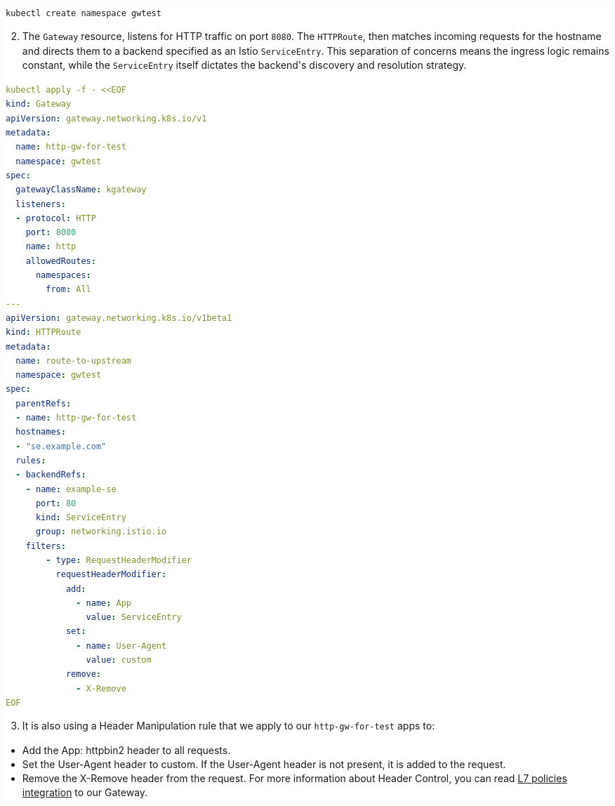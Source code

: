 ```sh
kubectl create namespace gwtest
```

2. The `Gateway` resource, listens for HTTP traffic on port `8080`. The `HTTPRoute`, then matches incoming requests for the hostname and directs them to a backend specified as an Istio `ServiceEntry`. This separation of concerns means the ingress logic remains constant, while the `ServiceEntry` itself dictates the backend's discovery and resolution strategy.

```yaml
kubectl apply -f - <<EOF
kind: Gateway
apiVersion: gateway.networking.k8s.io/v1
metadata:
  name: http-gw-for-test
  namespace: gwtest
spec:
  gatewayClassName: kgateway
  listeners:
  - protocol: HTTP
    port: 8080
    name: http
    allowedRoutes:
      namespaces:
        from: All
---
apiVersion: gateway.networking.k8s.io/v1beta1
kind: HTTPRoute
metadata:
  name: route-to-upstream
  namespace: gwtest
spec:
  parentRefs:
  - name: http-gw-for-test
  hostnames:
  - "se.example.com"
  rules:
  - backendRefs:
    - name: example-se
      port: 80
      kind: ServiceEntry
      group: networking.istio.io
    filters:
        - type: RequestHeaderModifier
          requestHeaderModifier:
            add:
              - name: App
                value: ServiceEntry
            set:
              - name: User-Agent
                value: custom
            remove:
              - X-Remove
EOF
```
3. It is also using a Header Manipulation rule that we apply to our `http-gw-for-test` apps to:
* Add the App: httpbin2 header to all requests.
* Set the User-Agent header to custom. If the User-Agent header is not present, it is added to the request.
* Remove the X-Remove header from the request.
For more information about Header Control, you can read [L7 policies integration](https://kgateway.dev/docs/main/integrations/istio/ambient/waypoint/#waypoint-policies) to our Gateway.
